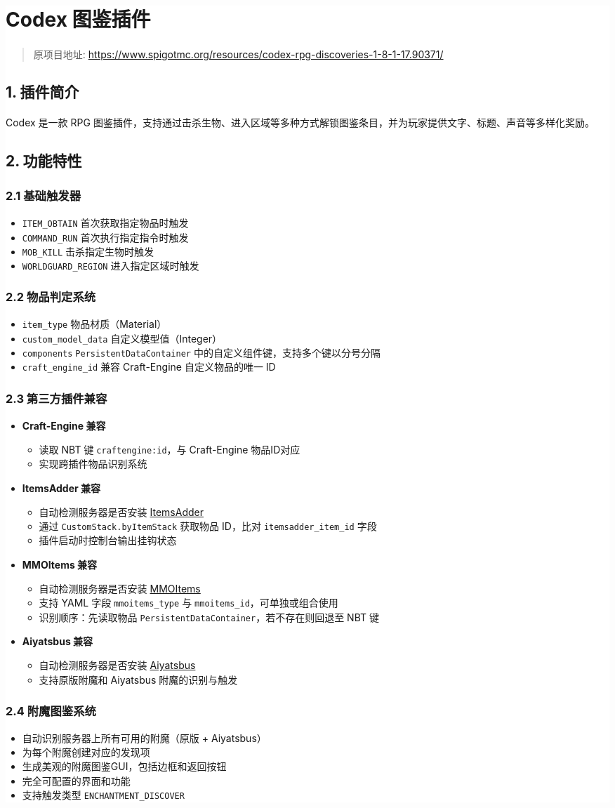 # Codex 图鉴插件

> 原项目地址: https://www.spigotmc.org/resources/codex-rpg-discoveries-1-8-1-17.90371/

## 1. 插件简介

Codex 是一款 RPG 图鉴插件，支持通过击杀生物、进入区域等多种方式解锁图鉴条目，并为玩家提供文字、标题、声音等多样化奖励。

## 2. 功能特性

### 2.1 基础触发器

- `ITEM_OBTAIN` 首次获取指定物品时触发
- `COMMAND_RUN` 首次执行指定指令时触发
- `MOB_KILL` 击杀指定生物时触发
- `WORLDGUARD_REGION` 进入指定区域时触发

### 2.2 物品判定系统

- `item_type` 物品材质（Material）
- `custom_model_data` 自定义模型值（Integer）
- `components` `PersistentDataContainer` 中的自定义组件键，支持多个键以分号分隔
- `craft_engine_id` 兼容 Craft-Engine 自定义物品的唯一 ID

### 2.3 第三方插件兼容

- **Craft-Engine 兼容**
  - 读取 NBT 键 `craftengine:id`，与 Craft-Engine 物品ID对应
  - 实现跨插件物品识别系统

- **ItemsAdder 兼容**
  - 自动检测服务器是否安装 [ItemsAdder](https://spigotmc.org/resources/81208)
  - 通过 `CustomStack.byItemStack` 获取物品 ID，比对 `itemsadder_item_id` 字段
  - 插件启动时控制台输出挂钩状态

- **MMOItems 兼容**
  - 自动检测服务器是否安装 [MMOItems](https://spigotmc.org/resources/mmoitems.39267/)
  - 支持 YAML 字段 `mmoitems_type` 与 `mmoitems_id`，可单独或组合使用
  - 识别顺序：先读取物品 `PersistentDataContainer`，若不存在则回退至 NBT 键

- **Aiyatsbus 兼容**
  - 自动检测服务器是否安装 [Aiyatsbus](https://www.spigotmc.org/resources/aiyatsbus.110939/)
  - 支持原版附魔和 Aiyatsbus 附魔的识别与触发

### 2.4 附魔图鉴系统

- 自动识别服务器上所有可用的附魔（原版 + Aiyatsbus）
- 为每个附魔创建对应的发现项
- 生成美观的附魔图鉴GUI，包括边框和返回按钮
- 完全可配置的界面和功能
- 支持触发类型 `ENCHANTMENT_DISCOVER`

